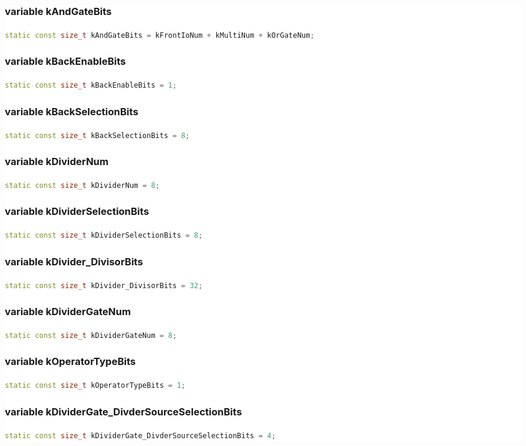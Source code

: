 
### variable kAndGateBits

```cpp
static const size_t kAndGateBits = kFrontIoNum + kMultiNum + kOrGateNum;
```


### variable kBackEnableBits

```cpp
static const size_t kBackEnableBits = 1;
```


### variable kBackSelectionBits

```cpp
static const size_t kBackSelectionBits = 8;
```


### variable kDividerNum

```cpp
static const size_t kDividerNum = 8;
```


### variable kDividerSelectionBits

```cpp
static const size_t kDividerSelectionBits = 8;
```


### variable kDivider_DivisorBits

```cpp
static const size_t kDivider_DivisorBits = 32;
```


### variable kDividerGateNum

```cpp
static const size_t kDividerGateNum = 8;
```


### variable kOperatorTypeBits

```cpp
static const size_t kOperatorTypeBits = 1;
```


### variable kDividerGate_DivderSourceSelectionBits

```cpp
static const size_t kDividerGate_DivderSourceSelectionBits = 4;
```
